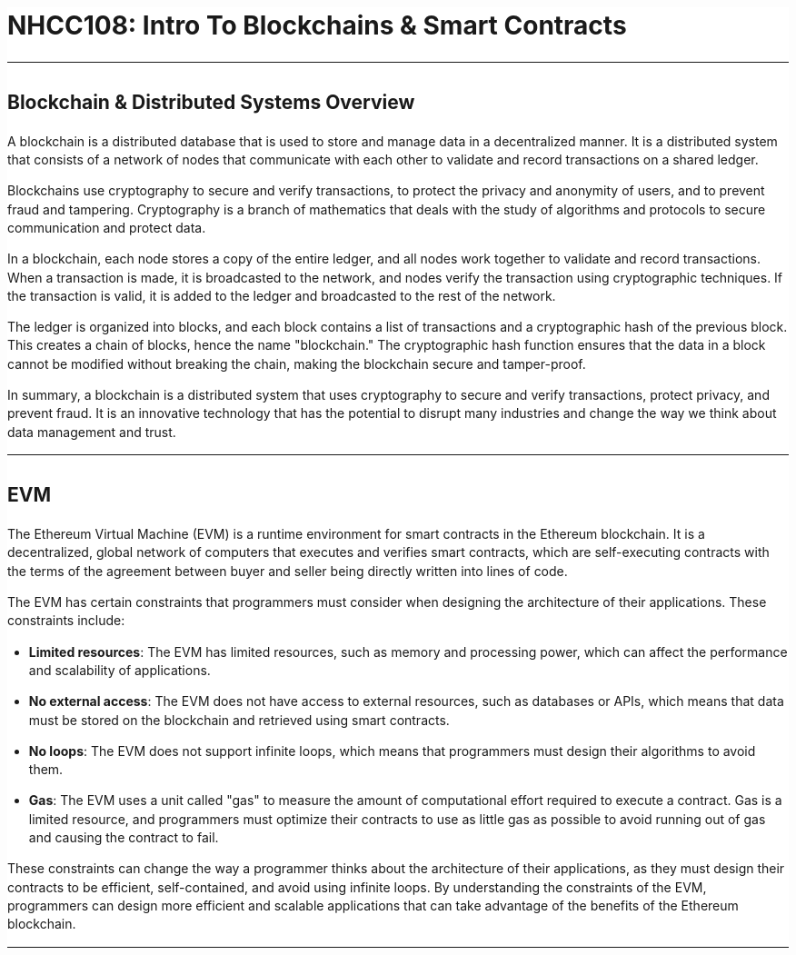 # NHCC108: Intro To Blockchains & Smart Contracts

---

## Blockchain & Distributed Systems Overview

A blockchain is a distributed database that is used to store and manage data in a decentralized manner. It is a distributed system that consists of a network of nodes that communicate with each other to validate and record transactions on a shared ledger.

Blockchains use cryptography to secure and verify transactions, to protect the privacy and anonymity of users, and to prevent fraud and tampering. Cryptography is a branch of mathematics that deals with the study of algorithms and protocols to secure communication and protect data.

In a blockchain, each node stores a copy of the entire ledger, and all nodes work together to validate and record transactions. When a transaction is made, it is broadcasted to the network, and nodes verify the transaction using cryptographic techniques. If the transaction is valid, it is added to the ledger and broadcasted to the rest of the network.

The ledger is organized into blocks, and each block contains a list of transactions and a cryptographic hash of the previous block. This creates a chain of blocks, hence the name "blockchain." The cryptographic hash function ensures that the data in a block cannot be modified without breaking the chain, making the blockchain secure and tamper-proof.

In summary, a blockchain is a distributed system that uses cryptography to secure and verify transactions, protect privacy, and prevent fraud. It is an innovative technology that has the potential to disrupt many industries and change the way we think about data management and trust.

---

## EVM

The Ethereum Virtual Machine (EVM) is a runtime environment for smart contracts in the Ethereum blockchain. It is a decentralized, global network of computers that executes and verifies smart contracts, which are self-executing contracts with the terms of the agreement between buyer and seller being directly written into lines of code.

The EVM has certain constraints that programmers must consider when designing the architecture of their applications. These constraints include:

- **Limited resources**: The EVM has limited resources, such as memory and processing power, which can affect the performance and scalability of applications.

- **No external access**: The EVM does not have access to external resources, such as databases or APIs, which means that data must be stored on the blockchain and retrieved using smart contracts.

- **No loops**: The EVM does not support infinite loops, which means that programmers must design their algorithms to avoid them.

- **Gas**: The EVM uses a unit called "gas" to measure the amount of computational effort required to execute a contract. Gas is a limited resource, and programmers must optimize their contracts to use as little gas as possible to avoid running out of gas and causing the contract to fail.

These constraints can change the way a programmer thinks about the architecture of their applications, as they must design their contracts to be efficient, self-contained, and avoid using infinite loops. By understanding the constraints of the EVM, programmers can design more efficient and scalable applications that can take advantage of the benefits of the Ethereum blockchain.

---